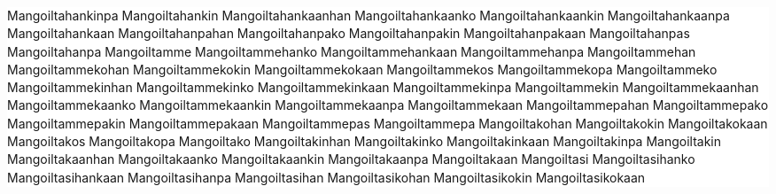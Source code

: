 Mangoiltahankinpa
Mangoiltahankin
Mangoiltahankaanhan
Mangoiltahankaanko
Mangoiltahankaankin
Mangoiltahankaanpa
Mangoiltahankaan
Mangoiltahanpahan
Mangoiltahanpako
Mangoiltahanpakin
Mangoiltahanpakaan
Mangoiltahanpas
Mangoiltahanpa
Mangoiltamme
Mangoiltammehanko
Mangoiltammehankaan
Mangoiltammehanpa
Mangoiltammehan
Mangoiltammekohan
Mangoiltammekokin
Mangoiltammekokaan
Mangoiltammekos
Mangoiltammekopa
Mangoiltammeko
Mangoiltammekinhan
Mangoiltammekinko
Mangoiltammekinkaan
Mangoiltammekinpa
Mangoiltammekin
Mangoiltammekaanhan
Mangoiltammekaanko
Mangoiltammekaankin
Mangoiltammekaanpa
Mangoiltammekaan
Mangoiltammepahan
Mangoiltammepako
Mangoiltammepakin
Mangoiltammepakaan
Mangoiltammepas
Mangoiltammepa
Mangoiltakohan
Mangoiltakokin
Mangoiltakokaan
Mangoiltakos
Mangoiltakopa
Mangoiltako
Mangoiltakinhan
Mangoiltakinko
Mangoiltakinkaan
Mangoiltakinpa
Mangoiltakin
Mangoiltakaanhan
Mangoiltakaanko
Mangoiltakaankin
Mangoiltakaanpa
Mangoiltakaan
Mangoiltasi
Mangoiltasihanko
Mangoiltasihankaan
Mangoiltasihanpa
Mangoiltasihan
Mangoiltasikohan
Mangoiltasikokin
Mangoiltasikokaan